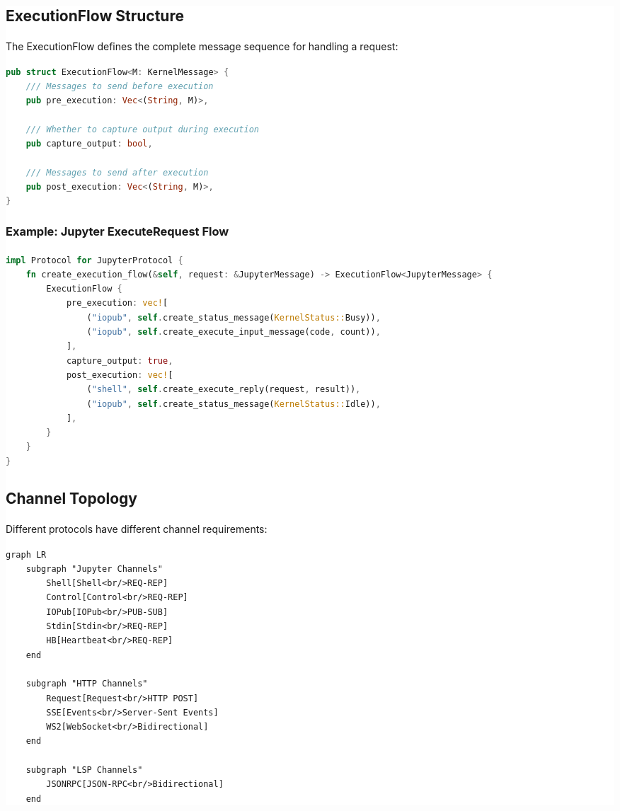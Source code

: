 ## ExecutionFlow Structure

The ExecutionFlow defines the complete message sequence for handling a request:

```rust
pub struct ExecutionFlow<M: KernelMessage> {
    /// Messages to send before execution
    pub pre_execution: Vec<(String, M)>,
    
    /// Whether to capture output during execution
    pub capture_output: bool,
    
    /// Messages to send after execution
    pub post_execution: Vec<(String, M)>,
}
```

### Example: Jupyter ExecuteRequest Flow

```rust
impl Protocol for JupyterProtocol {
    fn create_execution_flow(&self, request: &JupyterMessage) -> ExecutionFlow<JupyterMessage> {
        ExecutionFlow {
            pre_execution: vec![
                ("iopub", self.create_status_message(KernelStatus::Busy)),
                ("iopub", self.create_execute_input_message(code, count)),
            ],
            capture_output: true,
            post_execution: vec![
                ("shell", self.create_execute_reply(request, result)),
                ("iopub", self.create_status_message(KernelStatus::Idle)),
            ],
        }
    }
}
```

## Channel Topology

Different protocols have different channel requirements:

```mermaid
graph LR
    subgraph "Jupyter Channels"
        Shell[Shell<br/>REQ-REP]
        Control[Control<br/>REQ-REP]
        IOPub[IOPub<br/>PUB-SUB]
        Stdin[Stdin<br/>REQ-REP]
        HB[Heartbeat<br/>REQ-REP]
    end
    
    subgraph "HTTP Channels"
        Request[Request<br/>HTTP POST]
        SSE[Events<br/>Server-Sent Events]
        WS2[WebSocket<br/>Bidirectional]
    end
    
    subgraph "LSP Channels"
        JSONRPC[JSON-RPC<br/>Bidirectional]
    end
```
